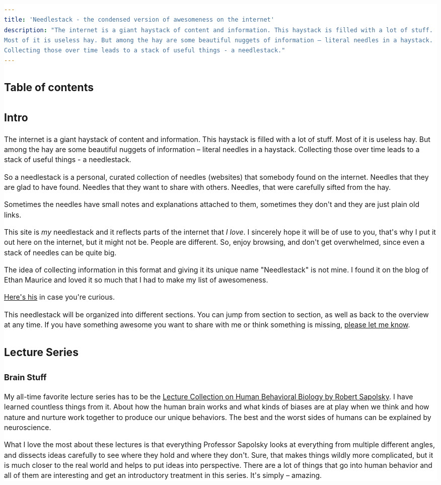 ```yaml
---
title: 'Needlestack - the condensed version of awesomeness on the internet' 
description: "The internet is a giant haystack of content and information. This haystack is filled with a lot of stuff. Most of it is useless hay. But among the hay are some beautiful nuggets of information – literal needles in a haystack. Collecting those over time leads to a stack of useful things - a needlestack."
---
```


## Table of contents

## Intro

The internet is a giant haystack of content and information. This haystack is filled with a lot of stuff. Most of it is useless hay. But among the hay are some beautiful nuggets of information – literal needles in a haystack. Collecting those over time leads to a stack of useful things - a needlestack.

So a needlestack is a personal, curated collection of needles (websites) that somebody found on the internet. Needles that they are glad to have found. Needles that they want to share with others. Needles, that were carefully sifted from the hay. 

Sometimes the needles have small notes and explanations attached to them, sometimes they don't and they are just plain old links.

This site is *my* needlestack and it reflects parts of the internet that *I love*. I sincerely hope it will be of use to you, that's why I put it out here on the internet, but it might not be. People are different. So, enjoy browsing, and don't get overwhelmed, since even a stack of needles can be quite big.

The idea of collecting information in this format and giving it its unique name "Needlestack" is not mine. I found it on the blog of Ethan Maurice and loved it so much that I had to make my list of awesomeness.

[Here's his](https://ethanmaurice.com/needlestack) in case you're curious.

This needlestack will be organized into different sections. You can jump from section to section, as well as back to the overview at any time. If you have something awesome you want to share with me or think something is missing, [please let me know](https://ricotrebeljahr.com/contact).

## Lecture Series

### Brain Stuff

My all-time favorite lecture series has to be the [Lecture Collection on Human Behavioral Biology by Robert Sapolsky](https://www.youtube.com/playlist?list=PL848F2368C90DDC3D). I have learned countless things from it. About how the human brain works and what kinds of biases are at play when we think and how nature and nurture work together to produce our unique behaviors. The best and the worst sides of humans can be explained by neuroscience. 

What I love the most about these lectures is that everything Professor Sapolsky looks at everything from multiple different angles, and dissects ideas carefully to see where they hold and where they don't. Sure, that makes things wildly more complicated, but it is much closer to the real world and helps to put ideas into perspective. There are a lot of things that go into human behavior and all of them are interesting and get an introductory treatment in this series. It's simply – amazing.
